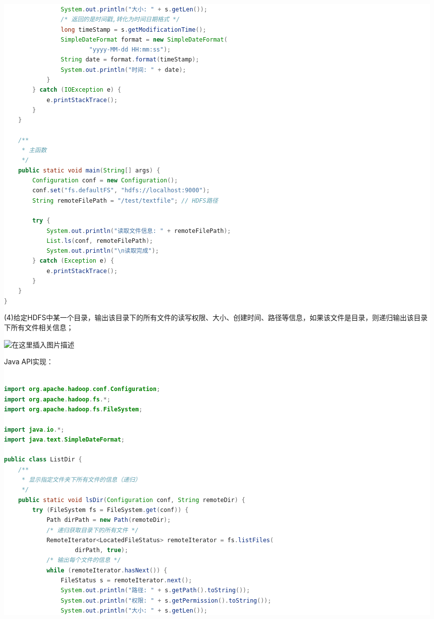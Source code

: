 ```java
                System.out.println("大小: " + s.getLen());
                /* 返回的是时间戳,转化为时间日期格式 */
                long timeStamp = s.getModificationTime();
                SimpleDateFormat format = new SimpleDateFormat(
                        "yyyy-MM-dd HH:mm:ss");
                String date = format.format(timeStamp);
                System.out.println("时间: " + date);
            }
        } catch (IOException e) {
            e.printStackTrace();
        }
    }

    /**
     * 主函数
     */
    public static void main(String[] args) {
        Configuration conf = new Configuration();
        conf.set("fs.defaultFS", "hdfs://localhost:9000");
        String remoteFilePath = "/test/textfile"; // HDFS路径

        try {
            System.out.println("读取文件信息: " + remoteFilePath);
            List.ls(conf, remoteFilePath);
            System.out.println("\n读取完成");
        } catch (Exception e) {
            e.printStackTrace();
        }
    }
}

```


(4)给定HDFS中某一个目录，输出该目录下的所有文件的读写权限、大小、创建时间、路径等信息，如果该文件是目录，则递归输出该目录下所有文件相关信息；

![在这里插入图片描述](https://img-blog.csdnimg.cn/20190527222641713.png)

Java API实现：

```java

import org.apache.hadoop.conf.Configuration;
import org.apache.hadoop.fs.*;
import org.apache.hadoop.fs.FileSystem;

import java.io.*;
import java.text.SimpleDateFormat;

public class ListDir {
    /**
     * 显示指定文件夹下所有文件的信息（递归）
     */
    public static void lsDir(Configuration conf, String remoteDir) {
        try (FileSystem fs = FileSystem.get(conf)) {
            Path dirPath = new Path(remoteDir);
            /* 递归获取目录下的所有文件 */
            RemoteIterator<LocatedFileStatus> remoteIterator = fs.listFiles(
                    dirPath, true);
            /* 输出每个文件的信息 */
            while (remoteIterator.hasNext()) {
                FileStatus s = remoteIterator.next();
                System.out.println("路径: " + s.getPath().toString());
                System.out.println("权限: " + s.getPermission().toString());
                System.out.println("大小: " + s.getLen());
```